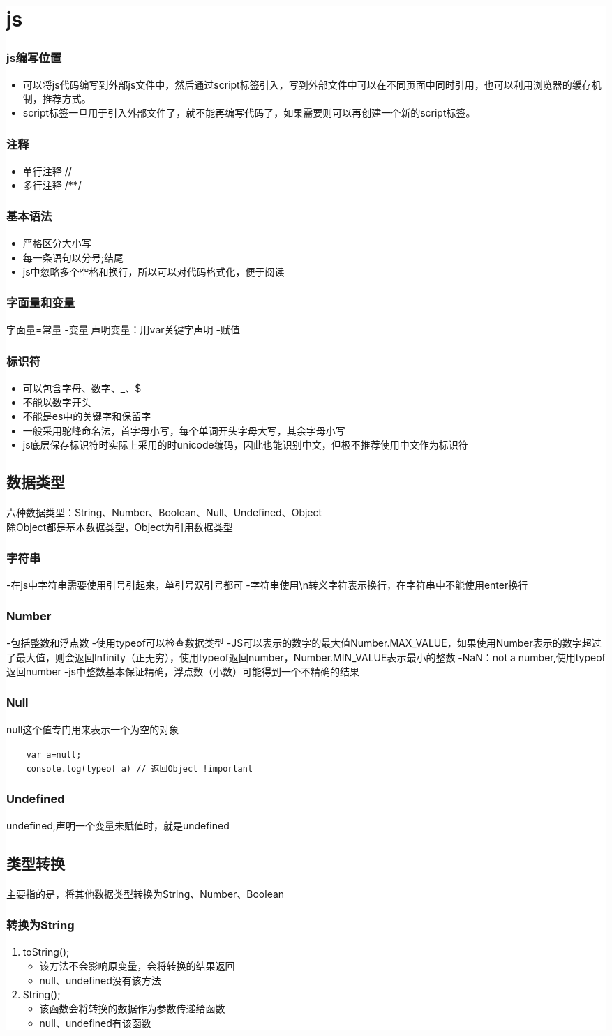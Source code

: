 # js
### js编写位置
- 可以将js代码编写到外部js文件中，然后通过script标签引入，写到外部文件中可以在不同页面中同时引用，也可以利用浏览器的缓存机制，推荐方式。
- script标签一旦用于引入外部文件了，就不能再编写代码了，如果需要则可以再创建一个新的script标签。
### 注释
- 单行注释 //
- 多行注释 /**/
### 基本语法
- 严格区分大小写
- 每一条语句以分号;结尾
- js中忽略多个空格和换行，所以可以对代码格式化，便于阅读
### 字面量和变量
字面量=常量
-变量
声明变量：用var关键字声明
-赋值
### 标识符
- 可以包含字母、数字、_、$
- 不能以数字开头
- 不能是es中的关键字和保留字
- 一般采用驼峰命名法，首字母小写，每个单词开头字母大写，其余字母小写
- js底层保存标识符时实际上采用的时unicode编码，因此也能识别中文，但极不推荐使用中文作为标识符
## 数据类型
六种数据类型：String、Number、Boolean、Null、Undefined、Object  
除Object都是基本数据类型，Object为引用数据类型
### 字符串
-在js中字符串需要使用引号引起来，单引号双引号都可
-字符串使用\n转义字符表示换行，在字符串中不能使用enter换行
### Number
-包括整数和浮点数
-使用typeof可以检查数据类型
-JS可以表示的数字的最大值Number.MAX_VALUE，如果使用Number表示的数字超过了最大值，则会返回Infinity（正无穷），使用typeof返回number，Number.MIN_VALUE表示最小的整数
-NaN：not a number,使用typeof返回number
-js中整数基本保证精确，浮点数（小数）可能得到一个不精确的结果
### Null
null这个值专门用来表示一个为空的对象
```
    var a=null;
    console.log(typeof a) // 返回Object !important
```
### Undefined
undefined,声明一个变量未赋值时，就是undefined
## 类型转换
主要指的是，将其他数据类型转换为String、Number、Boolean
### 转换为String
1. toString(); 
   - 该方法不会影响原变量，会将转换的结果返回
   - null、undefined没有该方法
2. String();
   - 该函数会将转换的数据作为参数传递给函数
   - null、undefined有该函数